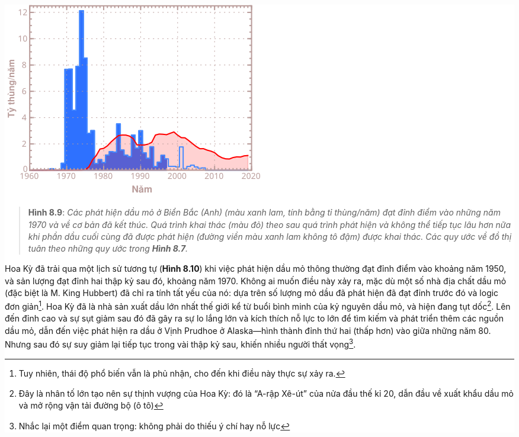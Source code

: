 ![fossil-9-dark](../../assets/images/fossil-9-dark.svg#only-dark)

>**Hình 8.9**: *Các phát hiện dầu mỏ ở Biển Bắc (Anh) (màu xanh lam, tính bằng tỉ thùng/năm) đạt đỉnh điểm vào những năm 1970 và về cơ bản đã kết thúc. Quá trình khai thác (màu đỏ) theo sau quá trình phát hiện và không thể tiếp tục lâu hơn nữa khi phần dầu cuối cùng đã được phát hiện (đường viền màu xanh lam không tô đậm) được khai thác. Các quy ước về đồ thị tuân theo những quy ước trong **Hình 8.7**.*

Hoa Kỳ đã trải qua một lịch sử tương tự (**Hình 8.10**) khi việc phát hiện dầu mỏ thông thường đạt đỉnh điểm vào khoảng năm 1950, và sản lượng đạt đỉnh hai thập kỷ sau đó, khoảng năm 1970. Không ai muốn điều này xảy ra, mặc dù một số nhà địa chất dầu mỏ (đặc biệt là M. King Hubbert) đã chỉ ra tính tất yếu của nó: dựa trên số lượng mỏ dầu đã phát hiện đã đạt đỉnh trước đó và logic đơn giản[^64]. Hoa Kỳ đã là nhà sản xuất dầu lớn nhất thế giới kể từ buổi bình minh của kỷ nguyên dầu mỏ, và hiện đang tụt dốc[^65]. Lên đến đỉnh cao và sự sụt giảm sau đó đã gây ra sự lo lắng lớn và kích thích nỗ lực to lớn để tìm kiếm và phát triển thêm các nguồn dầu mỏ, dẫn đến việc phát hiện ra dầu ở Vịnh Prudhoe ở Alaska&mdash;hình thành đỉnh thứ hai (thấp hơn) vào giữa những năm 80. Nhưng sau đó sự suy giảm lại tiếp tục trong vài thập kỷ sau, khiến nhiều người thất vọng[^66].

[^64]:

    Tuy nhiên, thái độ phổ biến vẫn là phủ nhận, cho đến khi điều này  thực sự xảy ra. 

[^65]:

    Đây là nhân tố lớn tạo nên sự thịnh vượng của Hoa Kỳ: đó là “A-rập Xê-út” của nửa đầu thế kỉ 20, dẫn đầu về xuất khẩu dầu mỏ và mở rộng vận tải đường bộ (ô tô)

[^66]:

    Nhắc lại một điểm quan trọng: không phải do thiếu ý chí hay nỗ lực
